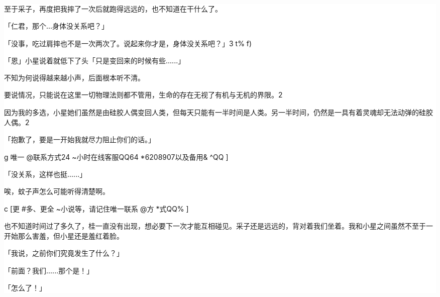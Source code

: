 

至于采子，再度把我摔了一次后就跑得远远的，也不知道在干什么了。





「仁君，那个...身体没关系吧？」





「没事，吃过肩摔也不是一次两次了。说起来你才是，身体没关系吧？」3 t% f)





「恩」小星说着就低下了头「只是变回来的时候有些......」



不知为何说得越来越小声，后面根本听不清。





要说情况，只能说在这里一切物理法则都不管用，生命的存在无视了有机与无机的界限。2



因为我的多选，小星她们虽然是由硅胶人偶变回人类，但每天只能有一半时间是人类。另一半时间，仍然是一具有着灵魂却无法动弹的硅胶人偶。2



「抱歉了，要是一开始我就尽力阻止你们的话。」



g 唯一 @联系方式24 ~小时在线客服QQ64 *6208907以及备用& ^QQ ]



「没关系，这样也挺......」



唉，蚊子声怎么可能听得清楚啊。



c [更 #多、更全 ~小说等，请记住唯一联系 @方 *式QQ% ]







也不知道时间过了多久了，桂一直没有出现，想必要下一次才能互相碰见。采子还是远远的，背对着我们坐着。我和小星之间虽然不至于一开始那么害羞，但小星还是羞红着脸。





「我说，之前你们究竟发生了什么？」



「前面？我们......那个是！」



「怎么了！」


